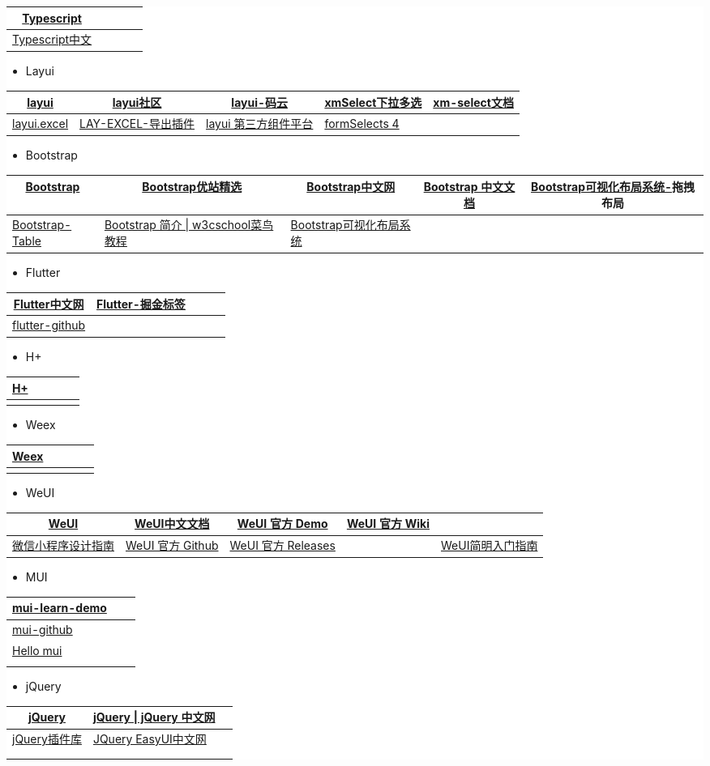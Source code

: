 | [Typescript](https://www.typescriptlang.org/)        |  |  |  |  |
| ------------------------------------------------- | - | - | - | - |
| [Typescript中文](https://www.typescriptlang.org/zh/) |  |  |  |  |

- Layui

| [layui](https://www.layui.com/)                    | [layui社区](https://fly.layui.com/notice/close.html) | [layui-码云](https://gitee.com/sentsin/layui/issues)  | [xmSelect下拉多选](https://fly.layui.com/extend/xmSelect/)     | [xm-select文档](https://maplemei.gitee.io/xm-select/#/component/install) |
| ----------------------------------------------- | ------------------------------------------------- | -------------------------------------------------- | ----------------------------------------------------------- | --------------------------------------------------------------------- |
| [layui.excel](https://fly.layui.com/extend/excel/) | [LAY-EXCEL-导出插件](http://excel.wj2015.com/_book/) | [layui 第三方组件平台](https://fly.layui.com/extend/) | [formSelects 4](https://fly.layui.com/extend/formSelects/#doc) |                                                                       |

- Bootstrap

| [Bootstrap](https://v2.bootcss.com/index.html)                                        | [Bootstrap优站精选](http://expo.bootcss.com/)                                                 | [Bootstrap中文网](http://www.bootcss.com/)                    | [Bootstrap 中文文档](http://v3.bootcss.com/) | [Bootstrap可视化布局系统-](https://www.bootcss.com/p/layoutit/)拖拽布局 |
| ---------------------------------------------------------------------------------- | ------------------------------------------------------------------------------------------ | ---------------------------------------------------------- | ----------------------------------------- | -------------------------------------------------------------------- |
| [Bootstrap-Table](https://www.bootstrap-table.com.cn/doc/api/table-options/#rowstyle) | [Bootstrap 简介 \| w3cschool菜鸟教程](http://www.w3cschool.cc/bootstrap/bootstrap-intro.html) | [Bootstrap可视化布局系统](http://www.bootcss.com/p/layoutit/) |                                           |                                                                      |

- Flutter

| [Flutter中文网](https://flutterchina.club/get-started/install/) | [Flutter-掘金标签](https://juejin.cn/tag/Flutter?utm_source=flutterchina&utm_medium=word&utm_medium=word&utm_content=btn&utm_content=btn&utm_campaign=q3_website%3Futm_source%3Dflutterchina&utm_campaign=q3_website) |  |  |  |
| ------------------------------------------------------------ | ------------------------------------------------------------------------------------------------------------------------------------------------------------------------------------------------------------------ | - | - | - |
| [flutter-github](https://github.com/flutter/flutter/wiki)       |                                                                                                                                                                                                                    |  |  |  |

- H+

| [H+](http://yanshi.sucaihuo.com/modals/40/4078/demo/) |  |  |  |  |
| -------------------------------------------------- | - | - | - | - |
|                                                    |  |  |  |  |

- Weex

| [Weex](https://weex.apache.org/zh/guide/introduction.html) |  |  |  |  |
| ------------------------------------------------------- | - | - | - | - |
|                                                         |  |  |  |  |

- WeUI

| [WeUI](https://weui.io/1.x/)                                                                                    | [WeUI中文文档](https://www.kancloud.cn/ywfwj2008/weui/274286) | [WeUI 官方 Demo](http://weui.github.io/weui)                | [WeUI 官方 Wiki](https://github.com/weui/weui/wiki) |                                                         |
| ------------------------------------------------------------------------------------------------------------ | ---------------------------------------------------------- | -------------------------------------------------------- | ------------------------------------------------ | ------------------------------------------------------- |
| [微信小程序设计指南](https://developers.weixin.qq.com/miniprogram/design/#%E9%87%8D%E7%82%B9%E7%AA%81%E5%87%BA) | [WeUI 官方 Github](https://github.com/weui/weui)              | [WeUI 官方 Releases](https://github.com/weui/weui/releases) |                                                  | [WeUI简明入门指南](https://www.jianshu.com/p/6c8e55fc501b) |

- MUI

| **[ mui-learn-demo](https://github.com/liganghui/mui-learn-demo)** |  |  |
| --------------------------------------------------------------------- | - | - |
| [mui-github](https://github.com/dcloudio/mui)                            |  |  |
| [Hello mui](https://dcloud.io/hellomui/)                                 |  |  |
|                                                                       |  |  |

- jQuery

| [jQuery](http://jquery.com/)         | [jQuery \| jQuery 中文网](http://www.jquery123.com/) |  |
| --------------------------------- | ------------------------------------------------- | - |
| [jQuery插件库](http://www.jq22.com/) | [JQuery EasyUI中文网](http://www.jeasyui.net/)       |  |
|                                   |                                                   |  |
|                                   |                                                   |  |
